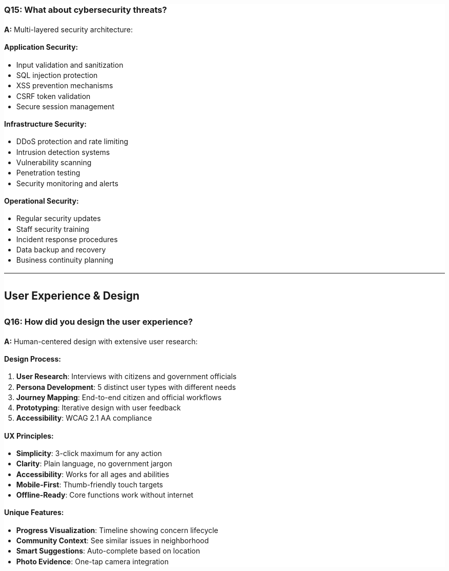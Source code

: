 ### **Q15: What about cybersecurity threats?**

**A:** Multi-layered security architecture:

**Application Security:**

- Input validation and sanitization
- SQL injection protection
- XSS prevention mechanisms
- CSRF token validation
- Secure session management

**Infrastructure Security:**

- DDoS protection and rate limiting
- Intrusion detection systems
- Vulnerability scanning
- Penetration testing
- Security monitoring and alerts

**Operational Security:**

- Regular security updates
- Staff security training
- Incident response procedures
- Data backup and recovery
- Business continuity planning

---

## User Experience & Design

### **Q16: How did you design the user experience?**

**A:** Human-centered design with extensive user research:

**Design Process:**

1. **User Research**: Interviews with citizens and government officials
2. **Persona Development**: 5 distinct user types with different needs
3. **Journey Mapping**: End-to-end citizen and official workflows
4. **Prototyping**: Iterative design with user feedback
5. **Accessibility**: WCAG 2.1 AA compliance

**UX Principles:**

- **Simplicity**: 3-click maximum for any action
- **Clarity**: Plain language, no government jargon
- **Accessibility**: Works for all ages and abilities
- **Mobile-First**: Thumb-friendly touch targets
- **Offline-Ready**: Core functions work without internet

**Unique Features:**

- **Progress Visualization**: Timeline showing concern lifecycle
- **Community Context**: See similar issues in neighborhood
- **Smart Suggestions**: Auto-complete based on location
- **Photo Evidence**: One-tap camera integration
